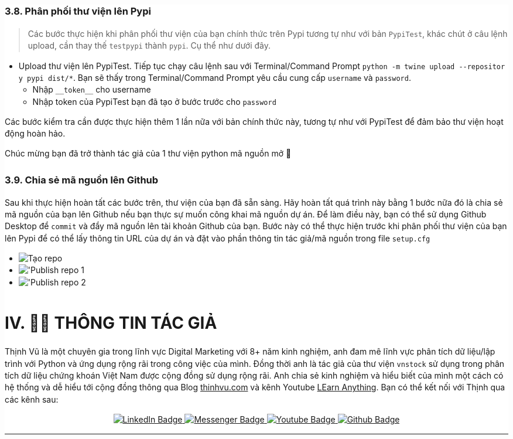 ### 3.8. Phân  phối thư viện lên Pypi
> Các bước thực hiện khi phân phối thư viện của bạn chính thức trên Pypi tương tự như với bản `PypiTest`, khác chút ở câu lệnh upload, cần thay thế `testpypi` thành `pypi`. Cụ thể như dưới đây.

- Upload thư viện lên PypiTest. Tiếp tục chạy câu lệnh sau với Terminal/Command Prompt `python -m twine upload --repository pypi dist/*`. Bạn sẽ thấy trong Terminal/Command Prompt yêu cầu cung cấp `username` và `password`.
	- Nhập `__token__` cho username
	- Nhập token của PypiTest bạn đã tạo ở bước trước cho `password`

Các bước kiểm tra cần được thực hiện thêm 1 lần nữa với bản chính thức này, tương tự như với PypiTest để đảm bảo thư viện hoạt động hoàn hảo.

Chúc mừng bạn đã trở thành tác giả của 1 thư viện python mã nguồn mở 🤩

### 3.9. Chia sẻ mã nguồn lên Github
Sau khi thực hiện hoàn tất các bước trên, thư viện của bạn đã sẵn sàng. Hãy hoàn tất quá trình này bằng 1 bước nữa đó là chia sẻ mã nguồn của bạn lên Github nếu bạn thực sự muốn công khai mã nguồn dự án. Để làm điều này, bạn có thể sử dụng Github Desktop để `commit` và đẩy mã nguồn lên tài khoản Github của bạn. Bước này có thể thực hiện trước khi phân phối thư viện của bạn lên Pypi để có thể lấy thông tin URL của dự án và đặt vào phần thông tin tác giả/mã nguồn trong file `setup.cfg`
- ![Tạo repo](./src/create_github_repo.png)
- !['Publish repo 1](./src/publish_repo_github_1.png)
- !['Publish repo 2](./src/publish_repo_github_2.png)

# IV. 🙋‍♂️ THÔNG TIN TÁC GIẢ

Thịnh Vũ là một chuyên gia trong lĩnh vực Digital Marketing với 8+ năm kinh nghiệm, anh đam mê lĩnh vực phân tích dữ liệu/lập trình với Python và ứng dụng rộng rãi trong công việc của mình. Đồng thời anh là tác giả của thư viện `vnstock` sử dụng trong phân tích dữ liệu chứng khoán Việt Nam được cộng đồng sử dụng rộng rãi. Anh chia sẻ kinh nghiệm và hiểu biết của mình một cách có hệ thống và dễ hiểu tới cộng đồng thông qua Blog [thinhvu.com](https://thinhvu.com) và kênh Youtube [LEarn Anything](https://www.youtube.com/@learn_anything_az?sub_confirmation=1). Bạn có thể kết nối với Thịnh qua các kênh sau:

<div id="badges" align="center">
  <a href="https://www.linkedin.com/in/thinh-vu">
    <img src="https://img.shields.io/badge/LinkedIn-blue?style=for-the-badge&logo=linkedin&logoColor=white" alt="LinkedIn Badge"/>
  </a>
  <a href="https://www.messenger.com/t/mr.thinh.ueh">
    <img src="https://img.shields.io/badge/Messenger-00B2FF?style=for-the-badge&logo=messenger&logoColor=white" alt="Messenger Badge"/>
  <a href="https://www.youtube.com/@learn_anything_az?sub_confirmation=1">
    <img src="https://img.shields.io/badge/YouTube-red?style=for-the-badge&logo=youtube&logoColor=white" alt="Youtube Badge"/>
  </a>
  </a>
    <a href="https://github.com/thinh-vu">
    <img src="https://img.shields.io/badge/GitHub-100000?style=for-the-badge&logo=github&logoColor=white" alt="Github Badge"/>
  </a>
</div>

---